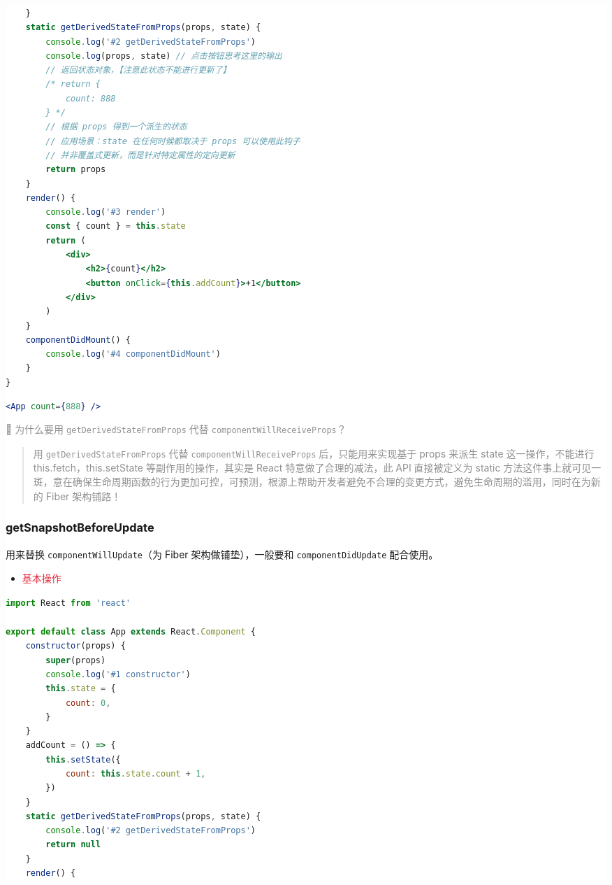 ```jsx
    }
    static getDerivedStateFromProps(props, state) {
        console.log('#2 getDerivedStateFromProps')
        console.log(props, state) // 点击按钮思考这里的输出
        // 返回状态对象，【注意此状态不能进行更新了】
        /* return {
            count: 888
        } */
        // 根据 props 得到一个派生的状态
        // 应用场景：state 在任何时候都取决于 props 可以使用此钩子
        // 并非覆盖式更新，而是针对特定属性的定向更新
        return props
    }
    render() {
        console.log('#3 render')
        const { count } = this.state
        return (
            <div>
                <h2>{count}</h2>
                <button onClick={this.addCount}>+1</button>
            </div>
        )
    }
    componentDidMount() {
        console.log('#4 componentDidMount')
    }
}
```

```jsx
<App count={888} />
```

<font color=#909090>🧐 为什么要用 `getDerivedStateFromProps` 代替 `componentWillReceiveProps`？</font>

> <font color=#909090>用 `getDerivedStateFromProps` 代替 `componentWillReceiveProps` 后，只能用来实现基于 props 来派生 state 这一操作，不能进行 this.fetch，this.setState 等副作用的操作，其实是 React 特意做了合理的减法，此 API 直接被定义为 static 方法这件事上就可见一斑，意在确保生命周期函数的行为更加可控，可预测，根源上帮助开发者避免不合理的变更方式，避免生命周期的滥用，同时在为新的 Fiber 架构铺路！</font>

### getSnapshotBeforeUpdate

用来替换 `componentWillUpdate`（为 Fiber 架构做铺垫），一般要和 `componentDidUpdate` 配合使用。

-   <font color=#e32d40>基本操作</font>

```jsx
import React from 'react'

export default class App extends React.Component {
    constructor(props) {
        super(props)
        console.log('#1 constructor')
        this.state = {
            count: 0,
        }
    }
    addCount = () => {
        this.setState({
            count: this.state.count + 1,
        })
    }
    static getDerivedStateFromProps(props, state) {
        console.log('#2 getDerivedStateFromProps')
        return null
    }
    render() {
```
